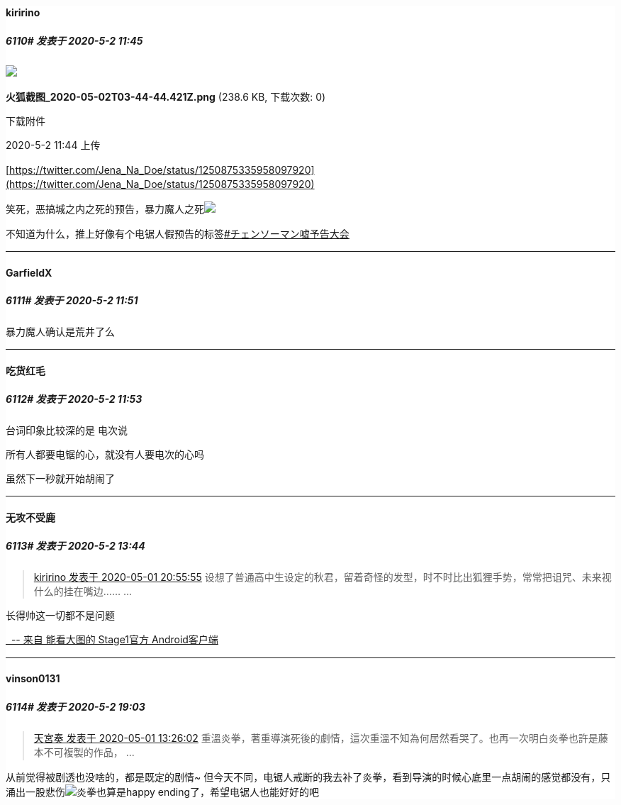 ####  kiririno  
##### 6110#       发表于 2020-5-2 11:45

<img src="https://img.saraba1st.com/forum/202005/02/114452k7bkkbrfzlknb43h.png" referrerpolicy="no-referrer">

<strong>火狐截图_2020-05-02T03-44-44.421Z.png</strong> (238.6 KB, 下载次数: 0)

下载附件

2020-5-2 11:44 上传

[https://twitter.com/Jena_Na_Doe/status/1250875335958097920](https://twitter.com/Jena_Na_Doe/status/1250875335958097920)

笑死，恶搞城之内之死的预告，暴力魔人之死<img src="https://static.saraba1st.com/image/smiley/face2017/068.png" referrerpolicy="no-referrer">

不知道为什么，推上好像有个电锯人假预告的标签[#チェンソーマン嘘予告大会](https://twitter.com/hashtag/チェンソーマン嘘予告大会?src=hashtag_click)

*****

####  GarfieldX  
##### 6111#       发表于 2020-5-2 11:51

暴力魔人确认是荒井了么

*****

####  吃货红毛  
##### 6112#       发表于 2020-5-2 11:53

台词印象比较深的是 电次说 

所有人都要电锯的心，就没有人要电次的心吗

虽然下一秒就开始胡闹了

*****

####  无攻不受鹿  
##### 6113#       发表于 2020-5-2 13:44

<blockquote><a href="httphttps://bbs.saraba1st.com/2b/forum.php?mod=redirect&amp;goto=findpost&amp;pid=47273015&amp;ptid=1794543" target="_blank">kiririno 发表于 2020-05-01 20:55:55</a>
设想了普通高中生设定的秋君，留着奇怪的发型，时不时比出狐狸手势，常常把诅咒、未来视什么的挂在嘴边…… ...</blockquote>长得帅这一切都不是问题

[  -- 来自 能看大图的 Stage1官方 Android客户端](https://www.coolapk.com/apk/140634)

*****

####  vinson0131  
##### 6114#       发表于 2020-5-2 19:03

<blockquote><a href="httphttps://bbs.saraba1st.com/2b/forum.php?mod=redirect&amp;goto=findpost&amp;pid=47269559&amp;ptid=1794543" target="_blank">天宮奏 发表于 2020-05-01 13:26:02</a>
重溫炎拳，著重導演死後的劇情，這次重溫不知為何居然看哭了。也再一次明白炎拳也許是藤本不可複製的作品， ...</blockquote>从前觉得被剧透也没啥的，都是既定的剧情~
但今天不同，电锯人戒断的我去补了炎拳，看到导演的时候心底里一点胡闹的感觉都没有，只涌出一股悲伤<img src="https://static.saraba1st.com/image/smiley/face2017/140.png" referrerpolicy="no-referrer">炎拳也算是happy ending了，希望电锯人也能好好的吧
